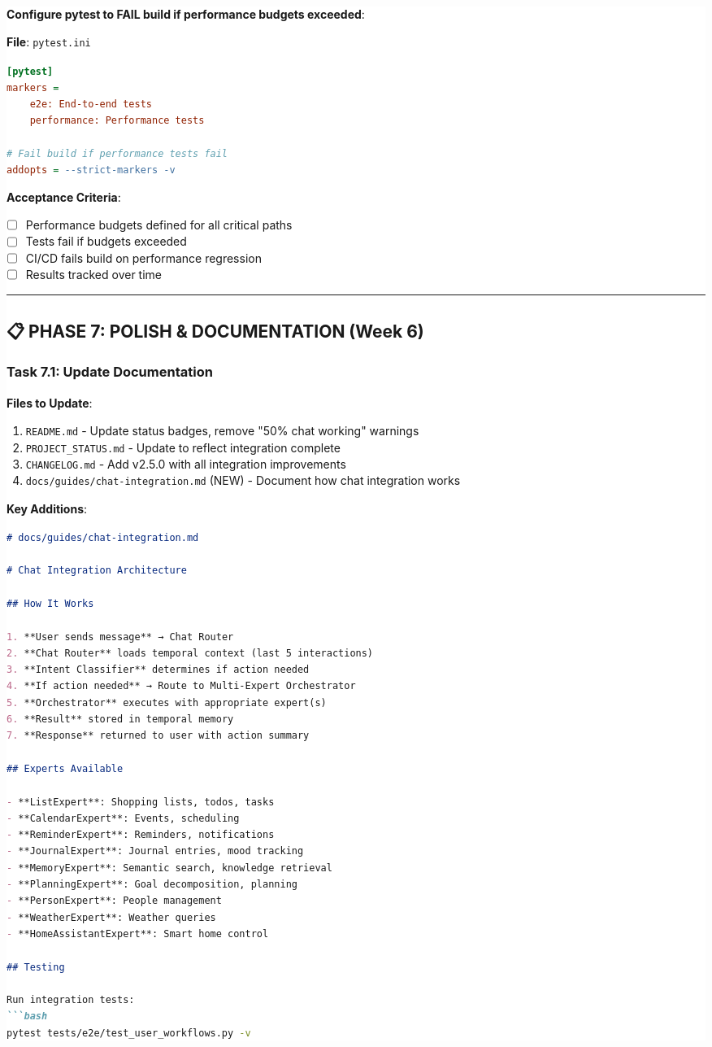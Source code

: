 **Configure pytest to FAIL build if performance budgets exceeded**:

**File**: `pytest.ini`

```ini
[pytest]
markers =
    e2e: End-to-end tests
    performance: Performance tests

# Fail build if performance tests fail
addopts = --strict-markers -v
```

**Acceptance Criteria**:
- [ ] Performance budgets defined for all critical paths
- [ ] Tests fail if budgets exceeded
- [ ] CI/CD fails build on performance regression
- [ ] Results tracked over time

---

## 📋 PHASE 7: POLISH & DOCUMENTATION (Week 6)

### Task 7.1: Update Documentation

**Files to Update**:

1. `README.md` - Update status badges, remove "50% chat working" warnings
2. `PROJECT_STATUS.md` - Update to reflect integration complete
3. `CHANGELOG.md` - Add v2.5.0 with all integration improvements
4. `docs/guides/chat-integration.md` (NEW) - Document how chat integration works

**Key Additions**:

```markdown
# docs/guides/chat-integration.md

# Chat Integration Architecture

## How It Works

1. **User sends message** → Chat Router
2. **Chat Router** loads temporal context (last 5 interactions)
3. **Intent Classifier** determines if action needed
4. **If action needed** → Route to Multi-Expert Orchestrator
5. **Orchestrator** executes with appropriate expert(s)
6. **Result** stored in temporal memory
7. **Response** returned to user with action summary

## Experts Available

- **ListExpert**: Shopping lists, todos, tasks
- **CalendarExpert**: Events, scheduling
- **ReminderExpert**: Reminders, notifications
- **JournalExpert**: Journal entries, mood tracking
- **MemoryExpert**: Semantic search, knowledge retrieval
- **PlanningExpert**: Goal decomposition, planning
- **PersonExpert**: People management
- **WeatherExpert**: Weather queries
- **HomeAssistantExpert**: Smart home control

## Testing

Run integration tests:
```bash
pytest tests/e2e/test_user_workflows.py -v
```